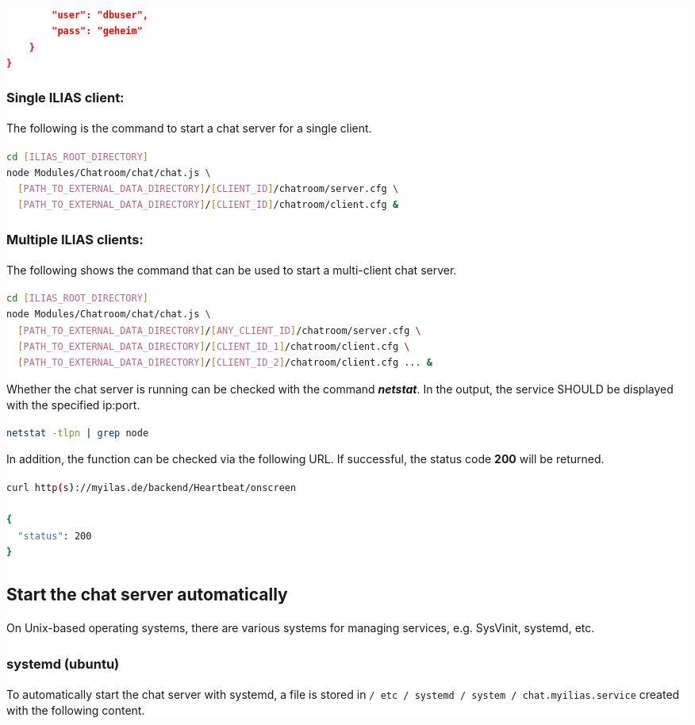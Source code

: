 ```json
        "user": "dbuser",
        "pass": "geheim"
    }
}
```

### Single ILIAS client:

The following is the command to start a chat server for a single client.

```bash
cd [ILIAS_ROOT_DIRECTORY]
node Modules/Chatroom/chat/chat.js \
  [PATH_TO_EXTERNAL_DATA_DIRECTORY]/[CLIENT_ID]/chatroom/server.cfg \
  [PATH_TO_EXTERNAL_DATA_DIRECTORY]/[CLIENT_ID]/chatroom/client.cfg &
```

### Multiple ILIAS clients:

The following shows the command that can be used to start a multi-client chat server.

```bash
cd [ILIAS_ROOT_DIRECTORY]
node Modules/Chatroom/chat/chat.js \
  [PATH_TO_EXTERNAL_DATA_DIRECTORY]/[ANY_CLIENT_ID]/chatroom/server.cfg \
  [PATH_TO_EXTERNAL_DATA_DIRECTORY]/[CLIENT_ID_1]/chatroom/client.cfg \
  [PATH_TO_EXTERNAL_DATA_DIRECTORY]/[CLIENT_ID_2]/chatroom/client.cfg ... &
```
Whether the chat server is running can be checked with the command ***netstat***. In the output, the service SHOULD be displayed with the specified ip:port.

```bash
netstat -tlpn | grep node
```

In addition, the function can be checked via the following URL. If successful, the status code **200** will be returned.

```bash
curl http(s)://myilas.de/backend/Heartbeat/onscreen

{
  "status": 200
}
```

## Start the chat server automatically

On Unix-based operating systems, there are various systems for managing services, e.g. SysVinit, systemd, etc.

### systemd (ubuntu)

To automatically start the chat server with systemd, a file is stored in `/ etc / systemd / system / chat.myilias.service` created with the following content.
